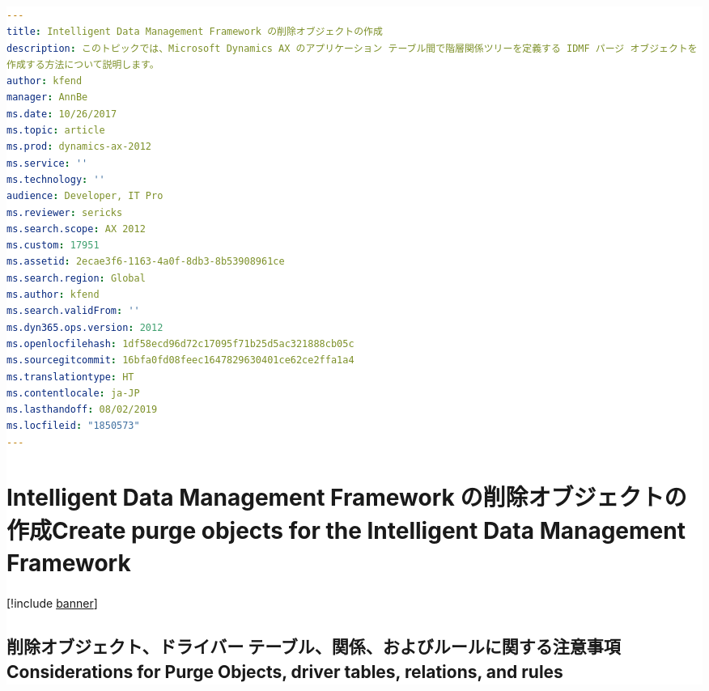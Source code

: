```yaml
---
title: Intelligent Data Management Framework の削除オブジェクトの作成
description: このトピックでは、Microsoft Dynamics AX のアプリケーション テーブル間で階層関係ツリーを定義する IDMF パージ オブジェクトを作成する方法について説明します。
author: kfend
manager: AnnBe
ms.date: 10/26/2017
ms.topic: article
ms.prod: dynamics-ax-2012
ms.service: ''
ms.technology: ''
audience: Developer, IT Pro
ms.reviewer: sericks
ms.search.scope: AX 2012
ms.custom: 17951
ms.assetid: 2ecae3f6-1163-4a0f-8db3-8b53908961ce
ms.search.region: Global
ms.author: kfend
ms.search.validFrom: ''
ms.dyn365.ops.version: 2012
ms.openlocfilehash: 1df58ecd96d72c17095f71b25d5ac321888cb05c
ms.sourcegitcommit: 16bfa0fd08feec1647829630401ce62ce2ffa1a4
ms.translationtype: HT
ms.contentlocale: ja-JP
ms.lasthandoff: 08/02/2019
ms.locfileid: "1850573"
---
```

# <a name="create-purge-objects-for-the-intelligent-data-management-framework"></a><span data-ttu-id="245b3-103">Intelligent Data Management Framework の削除オブジェクトの作成</span><span class="sxs-lookup"><span data-stu-id="245b3-103">Create purge objects for the Intelligent Data Management Framework</span></span>

[!include [banner](../../includes/banner.md)]

<a name="considerations-for-purge-objects-driver-tables-relations-and-rules"></a><span data-ttu-id="245b3-104">削除オブジェクト、ドライバー テーブル、関係、およびルールに関する注意事項</span><span class="sxs-lookup"><span data-stu-id="245b3-104">Considerations for Purge Objects, driver tables, relations, and rules</span></span>
---------------------------------------------------------------------
